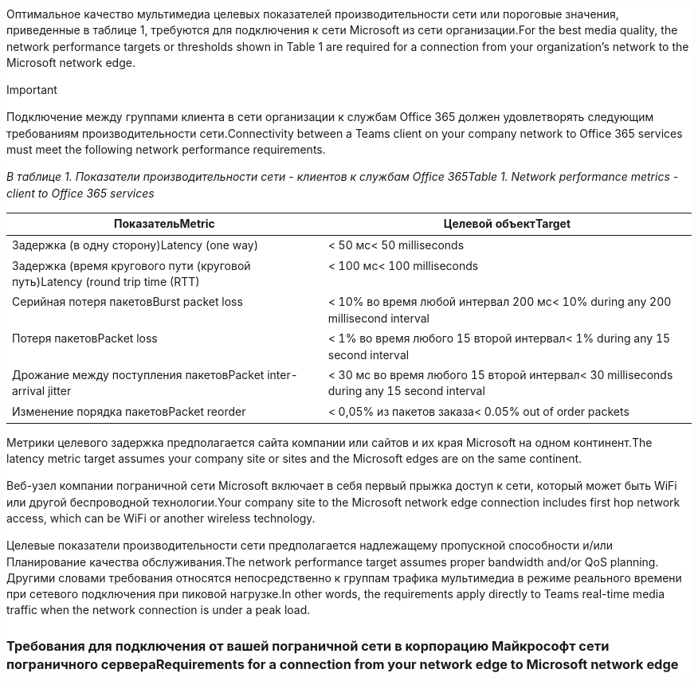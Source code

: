 <span data-ttu-id="d5be0-183">Оптимальное качество мультимедиа целевых показателей производительности сети или пороговые значения, приведенные в таблице 1, требуются для подключения к сети Microsoft из сети организации.</span><span class="sxs-lookup"><span data-stu-id="d5be0-183">For the best media quality, the network performance targets or thresholds shown in Table 1 are required for a connection from your organization’s network to the Microsoft network edge.</span></span>

> [!IMPORTANT]
> <span data-ttu-id="d5be0-184">Подключение между группами клиента в сети организации к службам Office 365 должен удовлетворять следующим требованиям производительности сети.</span><span class="sxs-lookup"><span data-stu-id="d5be0-184">Connectivity between a Teams client on your company network to Office 365 services must meet the following network performance requirements.</span></span>

<span data-ttu-id="d5be0-185">_В таблице 1. Показатели производительности сети - клиентов к службам Office 365_</span><span class="sxs-lookup"><span data-stu-id="d5be0-185">_Table 1. Network performance metrics - client to Office 365 services_</span></span>

| <span data-ttu-id="d5be0-186">Показатель</span><span class="sxs-lookup"><span data-stu-id="d5be0-186">Metric</span></span> | <span data-ttu-id="d5be0-187">Целевой объект</span><span class="sxs-lookup"><span data-stu-id="d5be0-187">Target</span></span> |
|--------|--------|
| <span data-ttu-id="d5be0-188">Задержка (в одну сторону)</span><span class="sxs-lookup"><span data-stu-id="d5be0-188">Latency (one way)</span></span> | <span data-ttu-id="d5be0-189">< 50 мс</span><span class="sxs-lookup"><span data-stu-id="d5be0-189">< 50 milliseconds</span></span> |
| <span data-ttu-id="d5be0-190">Задержка (время кругового пути (круговой путь)</span><span class="sxs-lookup"><span data-stu-id="d5be0-190">Latency (round trip time (RTT)</span></span> | <span data-ttu-id="d5be0-191">< 100 мс</span><span class="sxs-lookup"><span data-stu-id="d5be0-191">< 100 milliseconds</span></span> |
| <span data-ttu-id="d5be0-192">Серийная потеря пакетов</span><span class="sxs-lookup"><span data-stu-id="d5be0-192">Burst packet loss</span></span> | <span data-ttu-id="d5be0-193">< 10% во время любой интервал 200 мс</span><span class="sxs-lookup"><span data-stu-id="d5be0-193">< 10% during any 200 millisecond interval</span></span> |
| <span data-ttu-id="d5be0-194">Потеря пакетов</span><span class="sxs-lookup"><span data-stu-id="d5be0-194">Packet loss</span></span> | <span data-ttu-id="d5be0-195">< 1% во время любого 15 второй интервал</span><span class="sxs-lookup"><span data-stu-id="d5be0-195">< 1% during any 15 second interval</span></span> |
| <span data-ttu-id="d5be0-196">Дрожание между поступления пакетов</span><span class="sxs-lookup"><span data-stu-id="d5be0-196">Packet inter-arrival jitter</span></span> | <span data-ttu-id="d5be0-197">< 30 мс во время любого 15 второй интервал</span><span class="sxs-lookup"><span data-stu-id="d5be0-197">< 30 milliseconds during any 15 second interval</span></span> |
| <span data-ttu-id="d5be0-198">Изменение порядка пакетов</span><span class="sxs-lookup"><span data-stu-id="d5be0-198">Packet reorder</span></span> | <span data-ttu-id="d5be0-199">< 0,05% из пакетов заказа</span><span class="sxs-lookup"><span data-stu-id="d5be0-199">< 0.05% out of order packets</span></span> |

<span data-ttu-id="d5be0-200">Метрики целевого задержка предполагается сайта компании или сайтов и их края Microsoft на одном континент.</span><span class="sxs-lookup"><span data-stu-id="d5be0-200">The latency metric target assumes your company site or sites and the Microsoft edges are on the same continent.</span></span>

<span data-ttu-id="d5be0-201">Веб-узел компании пограничной сети Microsoft включает в себя первый прыжка доступ к сети, который может быть WiFi или другой беспроводной технологии.</span><span class="sxs-lookup"><span data-stu-id="d5be0-201">Your company site to the Microsoft network edge connection includes first hop network access, which can be WiFi or another wireless technology.</span></span>

<span data-ttu-id="d5be0-202">Целевые показатели производительности сети предполагается надлежащему пропускной способности и/или Планирование качества обслуживания.</span><span class="sxs-lookup"><span data-stu-id="d5be0-202">The network performance target assumes proper bandwidth and/or QoS planning.</span></span> <span data-ttu-id="d5be0-203">Другими словами требования относятся непосредственно к группам трафика мультимедиа в режиме реального времени при сетевого подключения при пиковой нагрузке.</span><span class="sxs-lookup"><span data-stu-id="d5be0-203">In other words, the requirements apply directly to Teams real-time media traffic when the network connection is under a peak load.</span></span>

### <a name="requirements-for-a-connection-from-your-network-edge-to-microsoft-network-edge"></a><span data-ttu-id="d5be0-204">Требования для подключения от вашей пограничной сети в корпорацию Майкрософт сети пограничного сервера</span><span class="sxs-lookup"><span data-stu-id="d5be0-204">Requirements for a connection from your network edge to Microsoft network edge</span></span>
